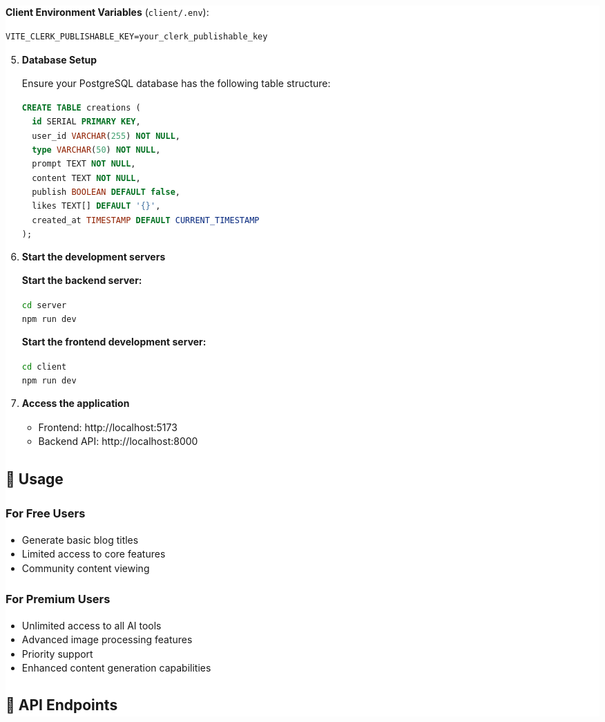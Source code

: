    **Client Environment Variables** (`client/.env`):
   ```env
   VITE_CLERK_PUBLISHABLE_KEY=your_clerk_publishable_key
   ```

5. **Database Setup**
   
   Ensure your PostgreSQL database has the following table structure:
   ```sql
   CREATE TABLE creations (
     id SERIAL PRIMARY KEY,
     user_id VARCHAR(255) NOT NULL,
     type VARCHAR(50) NOT NULL,
     prompt TEXT NOT NULL,
     content TEXT NOT NULL,
     publish BOOLEAN DEFAULT false,
     likes TEXT[] DEFAULT '{}',
     created_at TIMESTAMP DEFAULT CURRENT_TIMESTAMP
   );
   ```

6. **Start the development servers**

   **Start the backend server:**
   ```bash
   cd server
   npm run dev
   ```

   **Start the frontend development server:**
   ```bash
   cd client
   npm run dev
   ```

7. **Access the application**
   - Frontend: http://localhost:5173
   - Backend API: http://localhost:8000

## 📱 Usage

### For Free Users
- Generate basic blog titles
- Limited access to core features
- Community content viewing

### For Premium Users
- Unlimited access to all AI tools
- Advanced image processing features
- Priority support
- Enhanced content generation capabilities

## 🔧 API Endpoints

